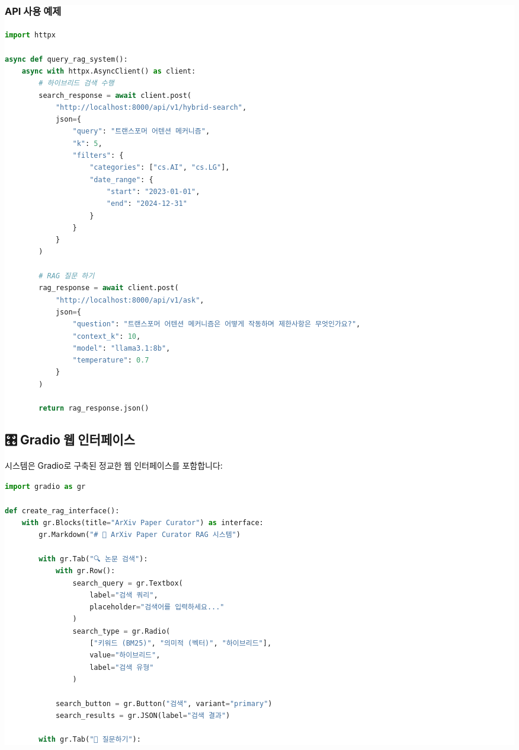 ### API 사용 예제

```python
import httpx

async def query_rag_system():
    async with httpx.AsyncClient() as client:
        # 하이브리드 검색 수행
        search_response = await client.post(
            "http://localhost:8000/api/v1/hybrid-search",
            json={
                "query": "트랜스포머 어텐션 메커니즘",
                "k": 5,
                "filters": {
                    "categories": ["cs.AI", "cs.LG"],
                    "date_range": {
                        "start": "2023-01-01",
                        "end": "2024-12-31"
                    }
                }
            }
        )
        
        # RAG 질문 하기
        rag_response = await client.post(
            "http://localhost:8000/api/v1/ask",
            json={
                "question": "트랜스포머 어텐션 메커니즘은 어떻게 작동하며 제한사항은 무엇인가요?",
                "context_k": 10,
                "model": "llama3.1:8b",
                "temperature": 0.7
            }
        )
        
        return rag_response.json()
```

## 🎛️ Gradio 웹 인터페이스

시스템은 Gradio로 구축된 정교한 웹 인터페이스를 포함합니다:

```python
import gradio as gr

def create_rag_interface():
    with gr.Blocks(title="ArXiv Paper Curator") as interface:
        gr.Markdown("# 🤖 ArXiv Paper Curator RAG 시스템")
        
        with gr.Tab("🔍 논문 검색"):
            with gr.Row():
                search_query = gr.Textbox(
                    label="검색 쿼리",
                    placeholder="검색어를 입력하세요..."
                )
                search_type = gr.Radio(
                    ["키워드 (BM25)", "의미적 (벡터)", "하이브리드"],
                    value="하이브리드",
                    label="검색 유형"
                )
            
            search_button = gr.Button("검색", variant="primary")
            search_results = gr.JSON(label="검색 결과")
        
        with gr.Tab("💬 질문하기"):
```